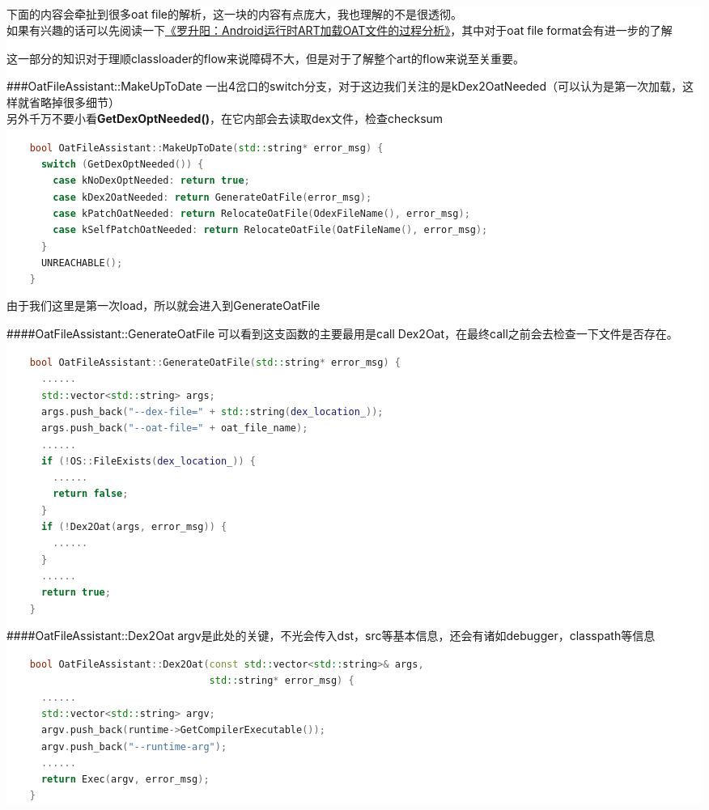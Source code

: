 下面的内容会牵扯到很多oat file的解析，这一块的内容有点庞大，我也理解的不是很透彻。  
如果有兴趣的话可以先阅读一下[《罗升阳：Android运行时ART加载OAT文件的过程分析》](http://blog.csdn.net/luoshengyang/article/details/39307813)，其中对于oat file format会有进一步的了解

这一部分的知识对于理顺classloader的flow来说障碍不大，但是对于了解整个art的flow来说至关重要。

###OatFileAssistant::MakeUpToDate
一出4岔口的switch分支，对于这边我们关注的是kDex2OatNeeded（可以认为是第一次加载，这样就省略掉很多细节）  
另外千万不要小看**GetDexOptNeeded()**，在它内部会去读取dex文件，检查checksum

```c++
	bool OatFileAssistant::MakeUpToDate(std::string* error_msg) {
	  switch (GetDexOptNeeded()) {
	    case kNoDexOptNeeded: return true;
	    case kDex2OatNeeded: return GenerateOatFile(error_msg);
	    case kPatchOatNeeded: return RelocateOatFile(OdexFileName(), error_msg);
	    case kSelfPatchOatNeeded: return RelocateOatFile(OatFileName(), error_msg);
	  }
	  UNREACHABLE();
	}
```

由于我们这里是第一次load，所以就会进入到GenerateOatFile

####OatFileAssistant::GenerateOatFile
可以看到这支函数的主要最用是call Dex2Oat，在最终call之前会去检查一下文件是否存在。  

```c++
	bool OatFileAssistant::GenerateOatFile(std::string* error_msg) {
	  ......
	  std::vector<std::string> args;
	  args.push_back("--dex-file=" + std::string(dex_location_));
	  args.push_back("--oat-file=" + oat_file_name);
	  ......
	  if (!OS::FileExists(dex_location_)) {
	    ......
	    return false;
	  }
	  if (!Dex2Oat(args, error_msg)) {
	    ......
	  }
	  ......
	  return true;
	}
```

####OatFileAssistant::Dex2Oat
argv是此处的关键，不光会传入dst，src等基本信息，还会有诸如debugger，classpath等信息

```c++
	bool OatFileAssistant::Dex2Oat(const std::vector<std::string>& args,
	                               std::string* error_msg) {
	  ......
	  std::vector<std::string> argv;
	  argv.push_back(runtime->GetCompilerExecutable());
	  argv.push_back("--runtime-arg");
	  ......
	  return Exec(argv, error_msg);
	}
```
